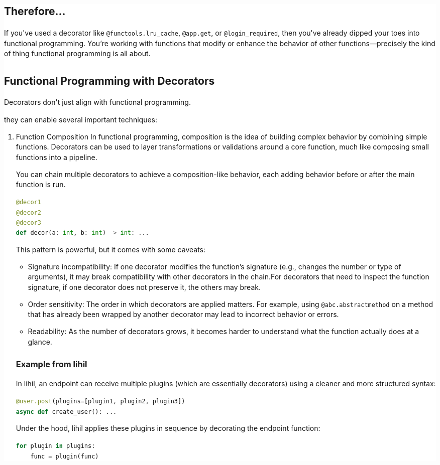 ## Therefore...

If you've used a decorator like `@functools.lru_cache`, `@app.get`, or `@login_required`, then you've already dipped your toes into functional programming. You’re working with functions that modify or enhance the behavior of other functions—precisely the kind of thing functional programming is all about.

## Functional Programming with Decorators

Decorators don't just align with functional programming.

they can enable several important techniques:

1. Function Composition
   In functional programming, composition is the idea of building complex behavior by combining simple functions. Decorators can be used to layer transformations or validations around a core function, much like composing small functions into a pipeline.

   You can chain multiple decorators to achieve a composition-like behavior, each adding behavior before or after the main function is run.

   ```python
   @decor1
   @decor2
   @decor3
   def decor(a: int, b: int) -> int: ...
   ```

   This pattern is powerful, but it comes with some caveats:

   - Signature incompatibility: If one decorator modifies the function’s signature (e.g., changes the number or type of arguments), it may break compatibility with other decorators in the chain.For decorators that need to inspect the function signature, if one decorator does not preserve it, the others may break.

   - Order sensitivity: The order in which decorators are applied matters. For example, using `@abc.abstractmethod` on a method that has already been wrapped by another decorator may lead to incorrect behavior or errors.

   - Readability: As the number of decorators grows, it becomes harder to understand what the function actually does at a glance.

   ### Example from lihil

   In lihil, an endpoint can receive multiple plugins (which are essentially decorators) using a cleaner and more structured syntax:

   ```python
   @user.post(plugins=[plugin1, plugin2, plugin3])
   async def create_user(): ...
   ```

   Under the hood, lihil applies these plugins in sequence by decorating the endpoint function:

   ```python
   for plugin in plugins:
       func = plugin(func)
   ```
